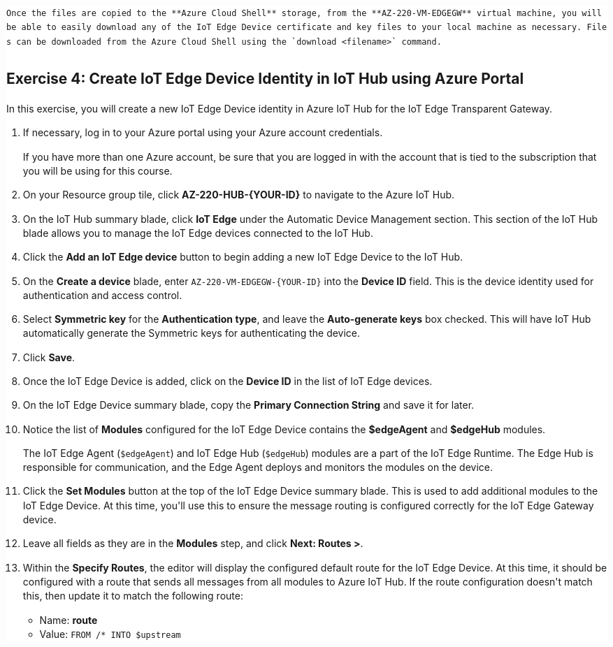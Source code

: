     Once the files are copied to the **Azure Cloud Shell** storage, from the **AZ-220-VM-EDGEGW** virtual machine, you will be able to easily download any of the IoT Edge Device certificate and key files to your local machine as necessary. Files can be downloaded from the Azure Cloud Shell using the `download <filename>` command.

## Exercise 4: Create IoT Edge Device Identity in IoT Hub using Azure Portal

In this exercise, you will create a new IoT Edge Device identity in Azure IoT Hub for the IoT Edge Transparent Gateway.

1. If necessary, log in to your Azure portal using your Azure account credentials.

    If you have more than one Azure account, be sure that you are logged in with the account that is tied to the subscription that you will be using for this course.

1. On your Resource group tile, click **AZ-220-HUB-{YOUR-ID}** to navigate to the Azure IoT Hub.

1. On the IoT Hub summary blade, click **IoT Edge** under the Automatic Device Management section. This section of the IoT Hub blade allows you to manage the IoT Edge devices connected to the IoT Hub.

1. Click the **Add an IoT Edge device** button to begin adding a new IoT Edge Device to the IoT Hub.

1. On the **Create a device** blade, enter `AZ-220-VM-EDGEGW-{YOUR-ID}` into the **Device ID** field. This is the device identity used for authentication and access control.

1. Select **Symmetric key** for the **Authentication type**, and leave the **Auto-generate keys** box checked. This will have IoT Hub automatically generate the Symmetric keys for authenticating the device.

1. Click **Save**.

1. Once the IoT Edge Device is added, click on the **Device ID** in the list of IoT Edge devices.

1. On the IoT Edge Device summary blade, copy the **Primary Connection String** and save it for later.

1. Notice the list of **Modules** configured for the IoT Edge Device contains the **\$edgeAgent** and **\$edgeHub** modules.

    The IoT Edge Agent (`$edgeAgent`) and IoT Edge Hub (`$edgeHub`) modules are a part of the IoT Edge Runtime. The Edge Hub is responsible for communication, and the Edge Agent deploys and monitors the modules on the device.

1. Click the **Set Modules** button at the top of the IoT Edge Device summary blade. This is used to add additional modules to the IoT Edge Device. At this time, you'll use this to ensure the message routing is configured correctly for the IoT Edge Gateway device.

1. Leave all fields as they are in the **Modules** step, and click **Next: Routes >**.

1. Within the **Specify Routes**, the editor will display the configured default route for the IoT Edge Device. At this time, it should be configured with a route that sends all messages from all modules to Azure IoT Hub. If the route configuration doesn't match this, then update it to match the following route:

    - Name: **route**
    - Value: `FROM /* INTO $upstream`
